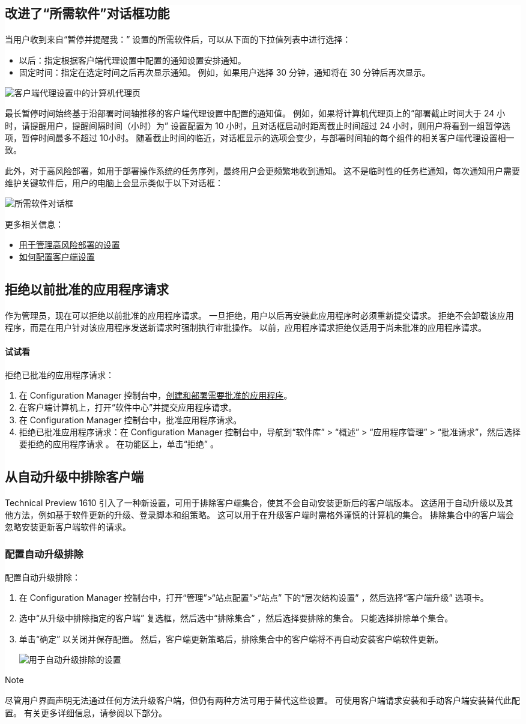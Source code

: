 ## <a name="improved-functionality-for-required-software-dialogs"></a>改进了“所需软件”对话框功能
当用户收到来自“暂停并提醒我：”  设置的所需软件后，可以从下面的下拉值列表中进行选择：
- 以后：指定根据客户端代理设置中配置的通知设置安排通知。
- 固定时间：指定在选定时间之后再次显示通知。 例如，如果用户选择 30 分钟，通知将在 30 分钟后再次显示。

![客户端代理设置中的计算机代理页](media/computeragentsettings.png)

最长暂停时间始终基于沿部署时间轴推移的客户端代理设置中配置的通知值。 例如，如果将计算机代理页上的“部署截止时间大于 24 小时，请提醒用户，提醒间隔时间（小时）为”  设置配置为 10 小时，且对话框启动时距离截止时间超过 24 小时，则用户将看到一组暂停选项，暂停时间最多不超过 10小时。 随着截止时间的临近，对话框显示的选项会变少，与部署时间轴的每个组件的相关客户端代理设置相一致。

此外，对于高风险部署，如用于部署操作系统的任务序列，最终用户会更频繁地收到通知。 这不是临时性的任务栏通知，每次通知用户需要维护关键软件后，用户的电脑上会显示类似于以下对话框：

![所需软件对话框](media/requiredsoftwaredialog.png)


更多相关信息：
- [用于管理高风险部署的设置](../../protect/understand/settings-to-manage-high-risk-deployments.md)
- [如何配置客户端设置](../clients/deploy/configure-client-settings.md)

## <a name="deny-previously-approved-application-requests"></a>拒绝以前批准的应用程序请求

作为管理员，现在可以拒绝以前批准的应用程序请求。 一旦拒绝，用户以后再安装此应用程序时必须重新提交请求。 拒绝不会卸载该应用程序，而是在用户针对该应用程序发送新请求时强制执行审批操作。 以前，应用程序请求拒绝仅适用于尚未批准的应用程序请求。

#### <a name="try-it-out"></a>试试看
拒绝已批准的应用程序请求：

1. 在 Configuration Manager 控制台中，[创建和部署需要批准的应用程序](https://docs.microsoft.com/sccm/apps/deploy-use/create-applications)。
2. 在客户端计算机上，打开“软件中心”并提交应用程序请求。
3. 在 Configuration Manager 控制台中，批准应用程序请求。
4. 拒绝已批准应用程序请求：在 Configuration Manager 控制台中，导航到“软件库” > “概述” > “应用程序管理” > “批准请求”，然后选择要拒绝的应用程序请求     。  在功能区上，单击“拒绝”  。

## <a name="exclude-clients-from-automatic-upgrade"></a>从自动升级中排除客户端
Technical Preview 1610 引入了一种新设置，可用于排除客户端集合，使其不会自动安装更新后的客户端版本。  这适用于自动升级以及其他方法，例如基于软件更新的升级、登录脚本和组策略。 这可以用于在升级客户端时需格外谨慎的计算机的集合。 排除集合中的客户端会忽略安装更新客户端软件的请求。

### <a name="configure-exclusion-from-automatic-upgrade"></a>配置自动升级排除
配置自动升级排除：
1. 在 Configuration Manager 控制台中，打开“管理”>“站点配置”>“站点”  下的“层次结构设置”  ，然后选择“客户端升级”  选项卡。
2. 选中“从升级中排除指定的客户端”  复选框，然后选中“排除集合”  ，然后选择要排除的集合。 只能选择排除单个集合。
3. 单击“确定”  以关闭并保存配置。 然后，客户端更新策略后，排除集合中的客户端将不再自动安装客户端软件更新。

   ![用于自动升级排除的设置](media/automatic_upgrade_exclusion.png)

> [!NOTE]
> 尽管用户界面声明无法通过任何方法升级客户端，但仍有两种方法可用于替代这些设置。 可使用客户端请求安装和手动客户端安装替代此配置。 有关更多详细信息，请参阅以下部分。
